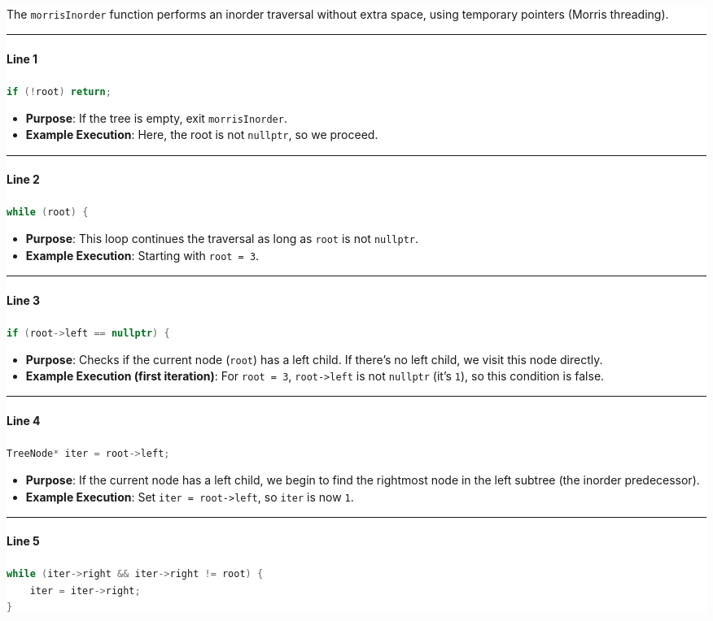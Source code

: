 The `morrisInorder` function performs an inorder traversal without extra space, using temporary pointers (Morris threading).

---

#### Line 1

```cpp
if (!root) return;
```

- **Purpose**: If the tree is empty, exit `morrisInorder`.
- **Example Execution**: Here, the root is not `nullptr`, so we proceed.

---

#### Line 2

```cpp
while (root) {
```

- **Purpose**: This loop continues the traversal as long as `root` is not `nullptr`.
- **Example Execution**: Starting with `root = 3`.

---

#### Line 3

```cpp
if (root->left == nullptr) {
```

- **Purpose**: Checks if the current node (`root`) has a left child. If there’s no left child, we visit this node directly.
- **Example Execution (first iteration)**: For `root = 3`, `root->left` is not `nullptr` (it’s `1`), so this condition is false.

---

#### Line 4

```cpp
TreeNode* iter = root->left;
```

- **Purpose**: If the current node has a left child, we begin to find the rightmost node in the left subtree (the inorder predecessor).
- **Example Execution**: Set `iter = root->left`, so `iter` is now `1`.

---

#### Line 5

```cpp
while (iter->right && iter->right != root) {
    iter = iter->right;
}
```
